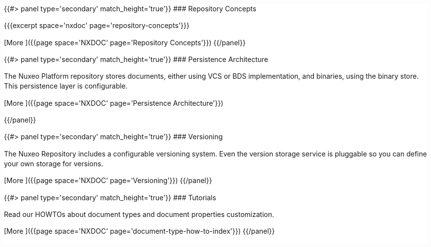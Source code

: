 ```yaml
```

<div class="row" data-equalizer data-equalize-on="medium">

<div class="column medium-6">
{{#> panel type='secondary' match_height='true'}}
### Repository Concepts

{{{excerpt space='nxdoc' page='repository-concepts'}}}

[More <i class="fa fa-long-arrow-right" aria-hidden="true"></i>]({{page space='NXDOC' page='Repository Concepts'}})
{{/panel}}
</div>

<div class="column medium-6">
{{#> panel type='secondary' match_height='true'}}
### Persistence Architecture

The Nuxeo Platform repository stores documents, either using VCS or BDS implementation, and binaries, using the binary store. This persistence layer is configurable.

[More <i class="fa fa-long-arrow-right" aria-hidden="true"></i>]({{page space='NXDOC' page='Persistence Architecture'}})

{{/panel}}
</div>

</div>

<div class="row" data-equalizer data-equalize-on="medium">

<div class="column medium-6">
{{#> panel type='secondary' match_height='true'}}
### Versioning

The Nuxeo Repository includes a configurable versioning system. Even the version storage service is pluggable so you can define your own storage for versions.

[More <i class="fa fa-long-arrow-right" aria-hidden="true"></i>]({{page space='NXDOC' page='Versioning'}})
{{/panel}}
</div>

<div class="column medium-6">
{{#> panel type='secondary' match_height='true'}}
### Tutorials

Read our HOWTOs about document types and document properties customization.

[More <i class="fa fa-long-arrow-right" aria-hidden="true"></i>]({{page space='NXDOC' page='document-type-how-to-index'}})
{{/panel}}
</div>

</div>
